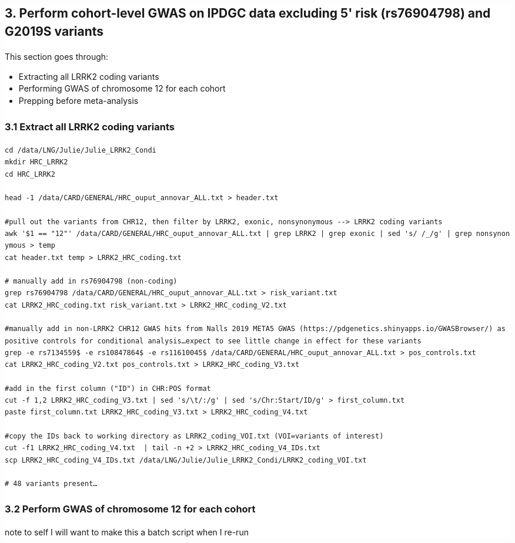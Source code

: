 ```

```


## 3. Perform cohort-level GWAS on IPDGC data excluding 5' risk (rs76904798) and G2019S variants

This section goes through: 
- Extracting all LRRK2 coding variants
- Performing GWAS of chromosome 12 for each cohort
- Prepping before meta-analysis

### 3.1 Extract all LRRK2 coding variants

```
cd /data/LNG/Julie/Julie_LRRK2_Condi
mkdir HRC_LRRK2
cd HRC_LRRK2

head -1 /data/CARD/GENERAL/HRC_ouput_annovar_ALL.txt > header.txt

#pull out the variants from CHR12, then filter by LRRK2, exonic, nonsynonymous --> LRRK2 coding variants
awk '$1 == "12"' /data/CARD/GENERAL/HRC_ouput_annovar_ALL.txt | grep LRRK2 | grep exonic | sed 's/ /_/g' | grep nonsynonymous > temp
cat header.txt temp > LRRK2_HRC_coding.txt

# manually add in rs76904798 (non-coding)
grep rs76904798 /data/CARD/GENERAL/HRC_ouput_annovar_ALL.txt > risk_variant.txt
cat LRRK2_HRC_coding.txt risk_variant.txt > LRRK2_HRC_coding_V2.txt

#manually add in non-LRRK2 CHR12 GWAS hits from Nalls 2019 META5 GWAS (https://pdgenetics.shinyapps.io/GWASBrowser/) as positive controls for conditional analysis…expect to see little change in effect for these variants 
grep -e rs7134559$ -e rs10847864$ -e rs11610045$ /data/CARD/GENERAL/HRC_ouput_annovar_ALL.txt > pos_controls.txt
cat LRRK2_HRC_coding_V2.txt pos_controls.txt > LRRK2_HRC_coding_V3.txt

#add in the first column ("ID") in CHR:POS format 
cut -f 1,2 LRRK2_HRC_coding_V3.txt | sed 's/\t/:/g' | sed 's/Chr:Start/ID/g' > first_column.txt
paste first_column.txt LRRK2_HRC_coding_V3.txt > LRRK2_HRC_coding_V4.txt

#copy the IDs back to working directory as LRRK2_coding_VOI.txt (VOI=variants of interest)
cut -f1 LRRK2_HRC_coding_V4.txt  | tail -n +2 > LRRK2_HRC_coding_V4_IDs.txt
scp LRRK2_HRC_coding_V4_IDs.txt /data/LNG/Julie/Julie_LRRK2_Condi/LRRK2_coding_VOI.txt

# 48 variants present…
```

### 3.2 Perform GWAS of chromosome 12 for each cohort
note to self I will want to make this a batch script when I re-run
